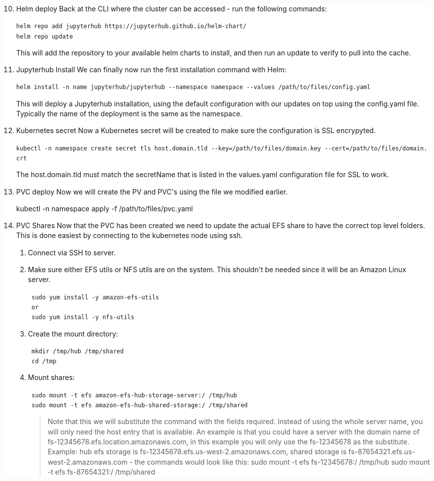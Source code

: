 10. Helm deploy
    Back at the CLI where the cluster can be accessed - run the following commands: 

        helm repo add jupyterhub https://jupyterhub.github.io/helm-chart/
        helm repo update
    This will add the repository to your available helm charts to install, and then run an update to verify to pull into the cache. 

11. Jupyterhub Install
    We can finally now run the first installation command with Helm:

        helm install -n name jupyterhub/jupyterhub --namespace namespace --values /path/to/files/config.yaml
    This will deploy a Jupyterhub installation, using the default configuration with our updates on top using the config.yaml file. Typically the name of the deployment is the same as the namespace. 

11. Kubernetes secret
    Now a Kubernetes secret will be created to make sure the configuration is SSL encrypyted. 

        kubectl -n namespace create secret tls host.domain.tld --key=/path/to/files/domain.key --cert=/path/to/files/domain.crt
    The host.domain.tld must match the secretName that is listed in the values.yaml configuration file for SSL to work. 

12. PVC deploy
    Now we will create the PV and PVC's using the file we modified earlier. 

      kubectl -n namespace apply -f /path/to/files/pvc.yaml 

13. PVC Shares
    Now that the PVC has been created we need to update the actual EFS share to have the correct top level folders. This is done easiest by connecting to the kubernetes node using ssh. 
    1. Connect via SSH to server. 
    2. Make sure either EFS utils or NFS utils are on the system. This shouldn't be needed since it will be an Amazon Linux server. 
          
            sudo yum install -y amazon-efs-utils
            or
            sudo yum install -y nfs-utils
    3. Create the mount directory:
    
            mkdir /tmp/hub /tmp/shared
            cd /tmp

    4. Mount shares:

            sudo mount -t efs amazon-efs-hub-storage-server:/ /tmp/hub
            sudo mount -t efs amazon-efs-hub-shared-storage:/ /tmp/shared 
          > Note that this we will substitute the command with the fields required. Instead of using the whole server name, you will only need the host entry that is available. An example is that you could have a server with the domain name of fs-12345678.efs.location.amazonaws.com, in this example you will only use the fs-12345678 as the substitute. Example:
          > hub efs storage is fs-12345678.efs.us-west-2.amazonaws.com, shared storage is fs-87654321.efs.us-west-2.amazonaws.com - the commands would look like this:
          > sudo mount -t efs fs-12345678:/ /tmp/hub
          > sudo mount -t efs fs-87654321:/ /tmp/shared 

